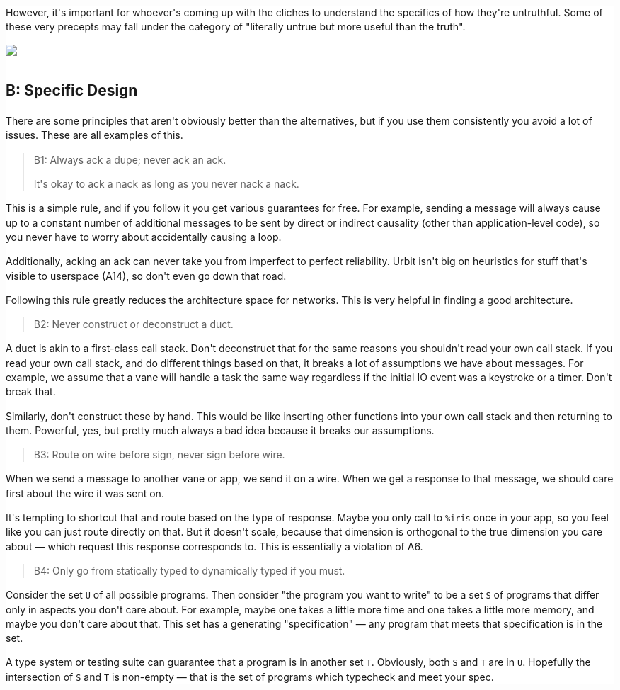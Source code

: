 However, it's important for whoever's coming up with the cliches to understand the specifics of how they're untruthful. Some of these very precepts may fall under the category of "literally untrue but more useful than the truth".

![](https://media.urbit.org/site/posts/essays/discuss-03.jpg)

## B: Specific Design

There are some principles that aren't obviously better than the alternatives, but if you use them consistently you avoid a lot of issues. These are all examples of this.

> B1: Always ack a dupe; never ack an ack.
>
> It's okay to ack a nack as long as you never nack a nack.

This is a simple rule, and if you follow it you get various guarantees for free. For example, sending a message will always cause up to a constant number of additional messages to be sent by direct or indirect causality (other than application-level code), so you never have to worry about accidentally causing a loop.

Additionally, acking an ack can never take you from imperfect to perfect reliability. Urbit isn't big on heuristics for stuff that's visible to userspace (A14), so don't even go down that road.

Following this rule greatly reduces the architecture space for networks. This is very helpful in finding a good architecture.

> B2: Never construct or deconstruct a duct.

A duct is akin to a first-class call stack. Don't deconstruct that for the same reasons you shouldn't read your own call stack. If you read your own call stack, and do different things based on that, it breaks a lot of assumptions we have about messages. For example, we assume that a vane will handle a task the same way regardless if the initial IO event was a keystroke or a timer. Don't break that.

Similarly, don't construct these by hand. This would be like inserting other functions into your own call stack and then returning to them. Powerful, yes, but pretty much always a bad idea because it breaks our assumptions.

> B3: Route on wire before sign, never sign before wire.

When we send a message to another vane or app, we send it on a wire. When we get a response to that message, we should care first about the wire it was sent on.

It's tempting to shortcut that and route based on the type of response. Maybe you only call to `%iris` once in your app, so you feel like you can just route directly on that. But it doesn't scale, because that dimension is orthogonal to the true dimension you care about — which request this response corresponds to. This is essentially a violation of A6.

> B4: Only go from statically typed to dynamically typed if you must.

Consider the set `U` of all possible programs. Then consider "the program you want to write" to be a set `S` of programs that differ only in aspects you don't care about. For example, maybe one takes a little more time and one takes a little more memory, and maybe you don't care about that. This set has a generating "specification" — any program that meets that specification is in the set.

A type system or testing suite can guarantee that a program is in another set `T`. Obviously, both `S` and `T` are in `U`. Hopefully the intersection of `S` and `T` is non-empty — that is the set of programs which typecheck and meet your spec.
